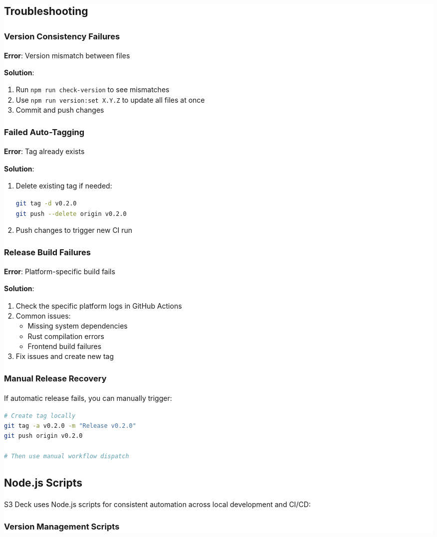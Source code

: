 ## Troubleshooting

### Version Consistency Failures

**Error**: Version mismatch between files

**Solution**:
1. Run `npm run check-version` to see mismatches
2. Use `npm run version:set X.Y.Z` to update all files at once
3. Commit and push changes

### Failed Auto-Tagging

**Error**: Tag already exists

**Solution**:
1. Delete existing tag if needed:
   ```bash
   git tag -d v0.2.0
   git push --delete origin v0.2.0
   ```
2. Push changes to trigger new CI run

### Release Build Failures

**Error**: Platform-specific build fails

**Solution**:
1. Check the specific platform logs in GitHub Actions
2. Common issues:
   - Missing system dependencies
   - Rust compilation errors
   - Frontend build failures
3. Fix issues and create new tag

### Manual Release Recovery

If automatic release fails, you can manually trigger:

```bash
# Create tag locally
git tag -a v0.2.0 -m "Release v0.2.0"
git push origin v0.2.0

# Then use manual workflow dispatch
```

## Node.js Scripts

S3 Deck uses Node.js scripts for consistent automation across local development and CI/CD:

### Version Management Scripts
